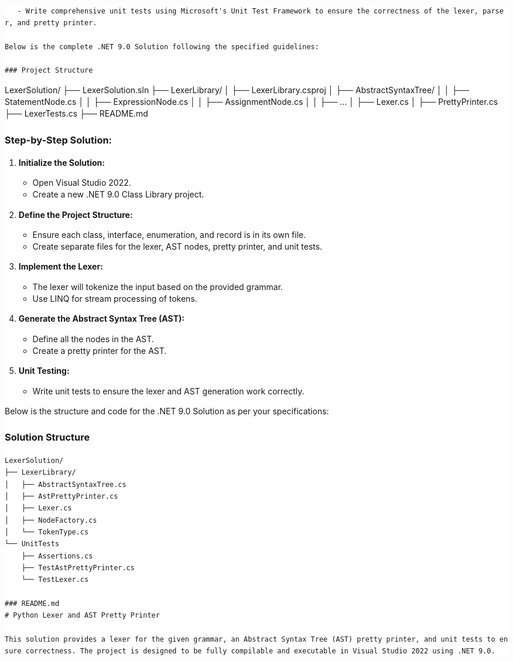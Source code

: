 ```plaintext
   - Write comprehensive unit tests using Microsoft's Unit Test Framework to ensure the correctness of the lexer, parser, and pretty printer.

Below is the complete .NET 9.0 Solution following the specified guidelines:

### Project Structure
```
LexerSolution/
├── LexerSolution.sln
├── LexerLibrary/
│   ├── LexerLibrary.csproj
│   ├── AbstractSyntaxTree/
│   │   ├── StatementNode.cs
│   │   ├── ExpressionNode.cs
│   │   ├── AssignmentNode.cs
│   │   ├── ...
│   ├── Lexer.cs
│   ├── PrettyPrinter.cs
├── LexerTests.cs
├── README.md

### Step-by-Step Solution:

1. **Initialize the Solution:**
   - Open Visual Studio 2022.
   - Create a new .NET 9.0 Class Library project.

2. **Define the Project Structure:**
   - Ensure each class, interface, enumeration, and record is in its own file.
   - Create separate files for the lexer, AST nodes, pretty printer, and unit tests.

3. **Implement the Lexer:**
   - The lexer will tokenize the input based on the provided grammar.
   - Use LINQ for stream processing of tokens.

4. **Generate the Abstract Syntax Tree (AST):**
   - Define all the nodes in the AST.
   - Create a pretty printer for the AST.

5. **Unit Testing:**
   - Write unit tests to ensure the lexer and AST generation work correctly.

Below is the structure and code for the .NET 9.0 Solution as per your specifications:

### Solution Structure

```
LexerSolution/
├── LexerLibrary/
│   ├── AbstractSyntaxTree.cs
│   ├── AstPrettyPrinter.cs
│   ├── Lexer.cs
│   ├── NodeFactory.cs
│   └── TokenType.cs
└── UnitTests
    ├── Assertions.cs
    ├── TestAstPrettyPrinter.cs
    └── TestLexer.cs

### README.md
# Python Lexer and AST Pretty Printer

This solution provides a lexer for the given grammar, an Abstract Syntax Tree (AST) pretty printer, and unit tests to ensure correctness. The project is designed to be fully compilable and executable in Visual Studio 2022 using .NET 9.0.

```